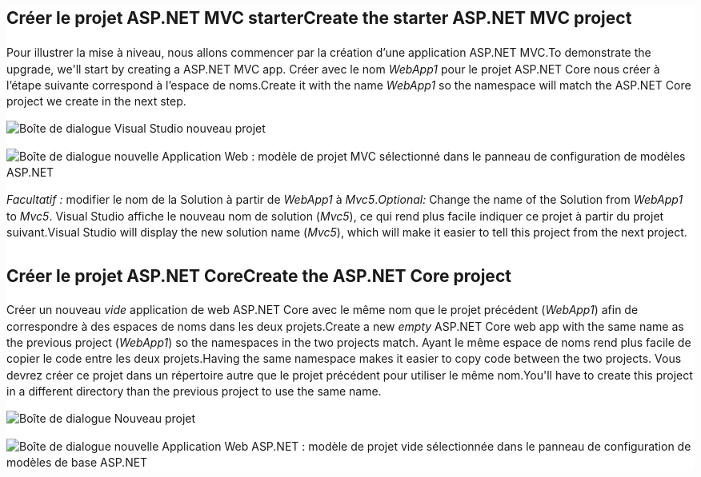 ## <a name="create-the-starter-aspnet-mvc-project"></a><span data-ttu-id="9b20f-111">Créer le projet ASP.NET MVC starter</span><span class="sxs-lookup"><span data-stu-id="9b20f-111">Create the starter ASP.NET MVC project</span></span>

<span data-ttu-id="9b20f-112">Pour illustrer la mise à niveau, nous allons commencer par la création d’une application ASP.NET MVC.</span><span class="sxs-lookup"><span data-stu-id="9b20f-112">To demonstrate the upgrade, we'll start by creating a ASP.NET MVC app.</span></span> <span data-ttu-id="9b20f-113">Créer avec le nom *WebApp1* pour le projet ASP.NET Core nous créer à l’étape suivante correspond à l’espace de noms.</span><span class="sxs-lookup"><span data-stu-id="9b20f-113">Create it with the name *WebApp1* so the namespace will match the ASP.NET Core project we create in the next step.</span></span>

![Boîte de dialogue Visual Studio nouveau projet](mvc/_static/new-project.png)

![Boîte de dialogue nouvelle Application Web : modèle de projet MVC sélectionné dans le panneau de configuration de modèles ASP.NET](mvc/_static/new-project-select-mvc-template.png)

<span data-ttu-id="9b20f-116">*Facultatif :* modifier le nom de la Solution à partir de *WebApp1* à *Mvc5*.</span><span class="sxs-lookup"><span data-stu-id="9b20f-116">*Optional:* Change the name of the Solution from *WebApp1* to *Mvc5*.</span></span> <span data-ttu-id="9b20f-117">Visual Studio affiche le nouveau nom de solution (*Mvc5*), ce qui rend plus facile indiquer ce projet à partir du projet suivant.</span><span class="sxs-lookup"><span data-stu-id="9b20f-117">Visual Studio will display the new solution name (*Mvc5*), which will make it easier to tell this project from the next project.</span></span>

## <a name="create-the-aspnet-core-project"></a><span data-ttu-id="9b20f-118">Créer le projet ASP.NET Core</span><span class="sxs-lookup"><span data-stu-id="9b20f-118">Create the ASP.NET Core project</span></span>

<span data-ttu-id="9b20f-119">Créer un nouveau *vide* application de web ASP.NET Core avec le même nom que le projet précédent (*WebApp1*) afin de correspondre à des espaces de noms dans les deux projets.</span><span class="sxs-lookup"><span data-stu-id="9b20f-119">Create a new *empty* ASP.NET Core web app with the same name as the previous project (*WebApp1*) so the namespaces in the two projects match.</span></span> <span data-ttu-id="9b20f-120">Ayant le même espace de noms rend plus facile de copier le code entre les deux projets.</span><span class="sxs-lookup"><span data-stu-id="9b20f-120">Having the same namespace makes it easier to copy code between the two projects.</span></span> <span data-ttu-id="9b20f-121">Vous devrez créer ce projet dans un répertoire autre que le projet précédent pour utiliser le même nom.</span><span class="sxs-lookup"><span data-stu-id="9b20f-121">You'll have to create this project in a different directory than the previous project to use the same name.</span></span>

![Boîte de dialogue Nouveau projet](mvc/_static/new_core.png)

![Boîte de dialogue nouvelle Application Web ASP.NET : modèle de projet vide sélectionnée dans le panneau de configuration de modèles de base ASP.NET](mvc/_static/new-project-select-empty-aspnet5-template.png)
